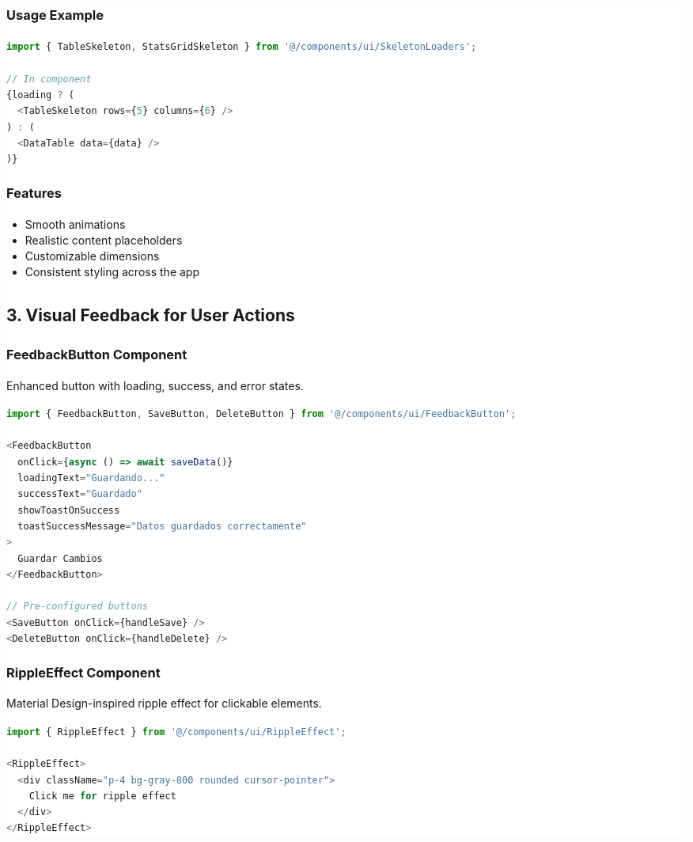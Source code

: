 ### Usage Example
```typescript
import { TableSkeleton, StatsGridSkeleton } from '@/components/ui/SkeletonLoaders';

// In component
{loading ? (
  <TableSkeleton rows={5} columns={6} />
) : (
  <DataTable data={data} />
)}
```

### Features
- Smooth animations
- Realistic content placeholders
- Customizable dimensions
- Consistent styling across the app

## 3. Visual Feedback for User Actions

### FeedbackButton Component
Enhanced button with loading, success, and error states.

```typescript
import { FeedbackButton, SaveButton, DeleteButton } from '@/components/ui/FeedbackButton';

<FeedbackButton
  onClick={async () => await saveData()}
  loadingText="Guardando..."
  successText="Guardado"
  showToastOnSuccess
  toastSuccessMessage="Datos guardados correctamente"
>
  Guardar Cambios
</FeedbackButton>

// Pre-configured buttons
<SaveButton onClick={handleSave} />
<DeleteButton onClick={handleDelete} />
```

### RippleEffect Component
Material Design-inspired ripple effect for clickable elements.

```typescript
import { RippleEffect } from '@/components/ui/RippleEffect';

<RippleEffect>
  <div className="p-4 bg-gray-800 rounded cursor-pointer">
    Click me for ripple effect
  </div>
</RippleEffect>
```
